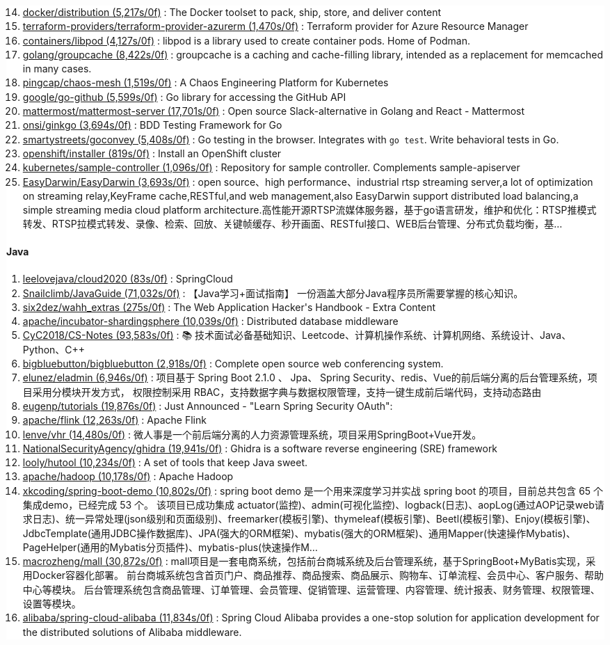 14. [docker/distribution (5,217s/0f)](https://github.com/docker/distribution) : The Docker toolset to pack, ship, store, and deliver content
15. [terraform-providers/terraform-provider-azurerm (1,470s/0f)](https://github.com/terraform-providers/terraform-provider-azurerm) : Terraform provider for Azure Resource Manager
16. [containers/libpod (4,127s/0f)](https://github.com/containers/libpod) : libpod is a library used to create container pods. Home of Podman.
17. [golang/groupcache (8,422s/0f)](https://github.com/golang/groupcache) : groupcache is a caching and cache-filling library, intended as a replacement for memcached in many cases.
18. [pingcap/chaos-mesh (1,519s/0f)](https://github.com/pingcap/chaos-mesh) : A Chaos Engineering Platform for Kubernetes
19. [google/go-github (5,599s/0f)](https://github.com/google/go-github) : Go library for accessing the GitHub API
20. [mattermost/mattermost-server (17,701s/0f)](https://github.com/mattermost/mattermost-server) : Open source Slack-alternative in Golang and React - Mattermost
21. [onsi/ginkgo (3,694s/0f)](https://github.com/onsi/ginkgo) : BDD Testing Framework for Go
22. [smartystreets/goconvey (5,408s/0f)](https://github.com/smartystreets/goconvey) : Go testing in the browser. Integrates with `go test`. Write behavioral tests in Go.
23. [openshift/installer (819s/0f)](https://github.com/openshift/installer) : Install an OpenShift cluster
24. [kubernetes/sample-controller (1,096s/0f)](https://github.com/kubernetes/sample-controller) : Repository for sample controller. Complements sample-apiserver
25. [EasyDarwin/EasyDarwin (3,693s/0f)](https://github.com/EasyDarwin/EasyDarwin) : open source、high performance、industrial rtsp streaming server,a lot of optimization on streaming relay,KeyFrame cache,RESTful,and web management,also EasyDarwin support distributed load balancing,a simple streaming media cloud platform architecture.高性能开源RTSP流媒体服务器，基于go语言研发，维护和优化：RTSP推模式转发、RTSP拉模式转发、录像、检索、回放、关键帧缓存、秒开画面、RESTful接口、WEB后台管理、分布式负载均衡，基…

#### Java
1. [leelovejava/cloud2020 (83s/0f)](https://github.com/leelovejava/cloud2020) : SpringCloud
2. [Snailclimb/JavaGuide (71,032s/0f)](https://github.com/Snailclimb/JavaGuide) : 【Java学习+面试指南】 一份涵盖大部分Java程序员所需要掌握的核心知识。
3. [six2dez/wahh_extras (275s/0f)](https://github.com/six2dez/wahh_extras) : The Web Application Hacker's Handbook - Extra Content
4. [apache/incubator-shardingsphere (10,039s/0f)](https://github.com/apache/incubator-shardingsphere) : Distributed database middleware
5. [CyC2018/CS-Notes (93,583s/0f)](https://github.com/CyC2018/CS-Notes) : 📚 技术面试必备基础知识、Leetcode、计算机操作系统、计算机网络、系统设计、Java、Python、C++
6. [bigbluebutton/bigbluebutton (2,918s/0f)](https://github.com/bigbluebutton/bigbluebutton) : Complete open source web conferencing system.
7. [elunez/eladmin (6,946s/0f)](https://github.com/elunez/eladmin) : 项目基于 Spring Boot 2.1.0 、 Jpa、 Spring Security、redis、Vue的前后端分离的后台管理系统，项目采用分模块开发方式， 权限控制采用 RBAC，支持数据字典与数据权限管理，支持一键生成前后端代码，支持动态路由
8. [eugenp/tutorials (19,876s/0f)](https://github.com/eugenp/tutorials) : Just Announced - "Learn Spring Security OAuth":
9. [apache/flink (12,263s/0f)](https://github.com/apache/flink) : Apache Flink
10. [lenve/vhr (14,480s/0f)](https://github.com/lenve/vhr) : 微人事是一个前后端分离的人力资源管理系统，项目采用SpringBoot+Vue开发。
11. [NationalSecurityAgency/ghidra (19,941s/0f)](https://github.com/NationalSecurityAgency/ghidra) : Ghidra is a software reverse engineering (SRE) framework
12. [looly/hutool (10,234s/0f)](https://github.com/looly/hutool) : A set of tools that keep Java sweet.
13. [apache/hadoop (10,178s/0f)](https://github.com/apache/hadoop) : Apache Hadoop
14. [xkcoding/spring-boot-demo (10,802s/0f)](https://github.com/xkcoding/spring-boot-demo) : spring boot demo 是一个用来深度学习并实战 spring boot 的项目，目前总共包含 65 个集成demo，已经完成 53 个。 该项目已成功集成 actuator(监控)、admin(可视化监控)、logback(日志)、aopLog(通过AOP记录web请求日志)、统一异常处理(json级别和页面级别)、freemarker(模板引擎)、thymeleaf(模板引擎)、Beetl(模板引擎)、Enjoy(模板引擎)、JdbcTemplate(通用JDBC操作数据库)、JPA(强大的ORM框架)、mybatis(强大的ORM框架)、通用Mapper(快速操作Mybatis)、PageHelper(通用的Mybatis分页插件)、mybatis-plus(快速操作M…
15. [macrozheng/mall (30,872s/0f)](https://github.com/macrozheng/mall) : mall项目是一套电商系统，包括前台商城系统及后台管理系统，基于SpringBoot+MyBatis实现，采用Docker容器化部署。 前台商城系统包含首页门户、商品推荐、商品搜索、商品展示、购物车、订单流程、会员中心、客户服务、帮助中心等模块。 后台管理系统包含商品管理、订单管理、会员管理、促销管理、运营管理、内容管理、统计报表、财务管理、权限管理、设置等模块。
16. [alibaba/spring-cloud-alibaba (11,834s/0f)](https://github.com/alibaba/spring-cloud-alibaba) : Spring Cloud Alibaba provides a one-stop solution for application development for the distributed solutions of Alibaba middleware.